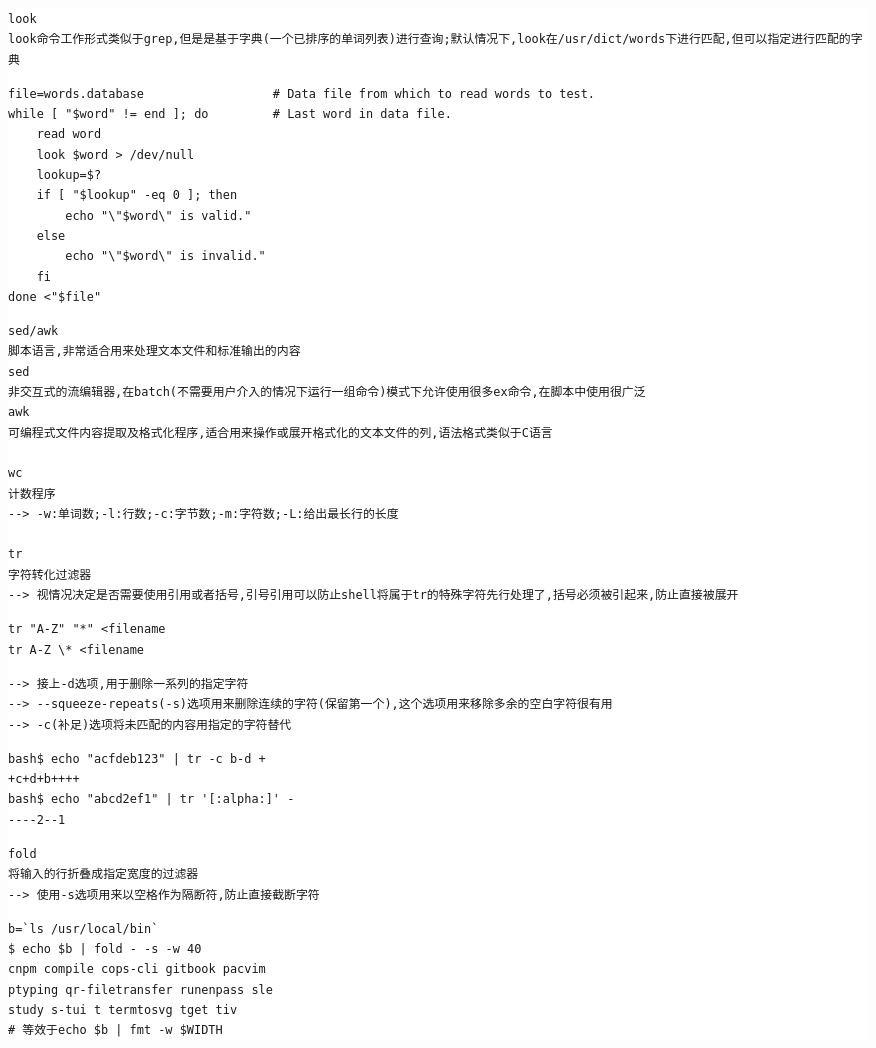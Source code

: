     look
    look命令工作形式类似于grep,但是是基于字典(一个已排序的单词列表)进行查询;默认情况下,look在/usr/dict/words下进行匹配,但可以指定进行匹配的字典
```
file=words.database                  # Data file from which to read words to test.
while [ "$word" != end ]; do         # Last word in data file.
    read word
    look $word > /dev/null
    lookup=$?
    if [ "$lookup" -eq 0 ]; then
        echo "\"$word\" is valid."
    else
        echo "\"$word\" is invalid."
    fi
done <"$file"
```

    sed/awk
    脚本语言,非常适合用来处理文本文件和标准输出的内容
    sed
    非交互式的流编辑器,在batch(不需要用户介入的情况下运行一组命令)模式下允许使用很多ex命令,在脚本中使用很广泛
    awk
    可编程式文件内容提取及格式化程序,适合用来操作或展开格式化的文本文件的列,语法格式类似于C语言

    wc
    计数程序
    --> -w:单词数;-l:行数;-c:字节数;-m:字符数;-L:给出最长行的长度

    tr
    字符转化过滤器
    --> 视情况决定是否需要使用引用或者括号,引号引用可以防止shell将属于tr的特殊字符先行处理了,括号必须被引起来,防止直接被展开
```
tr "A-Z" "*" <filename 
tr A-Z \* <filename
```
    --> 接上-d选项,用于删除一系列的指定字符
    --> --squeeze-repeats(-s)选项用来删除连续的字符(保留第一个),这个选项用来移除多余的空白字符很有用
    --> -c(补足)选项将未匹配的内容用指定的字符替代
```
bash$ echo "acfdeb123" | tr -c b-d +
+c+d+b++++
bash$ echo "abcd2ef1" | tr '[:alpha:]' -
----2--1
```
    
    fold
    将输入的行折叠成指定宽度的过滤器
    --> 使用-s选项用来以空格作为隔断符,防止直接截断字符
```
b=`ls /usr/local/bin`
$ echo $b | fold - -s -w 40
cnpm compile cops-cli gitbook pacvim
ptyping qr-filetransfer runenpass sle
study s-tui t termtosvg tget tiv
# 等效于echo $b | fmt -w $WIDTH
```
    